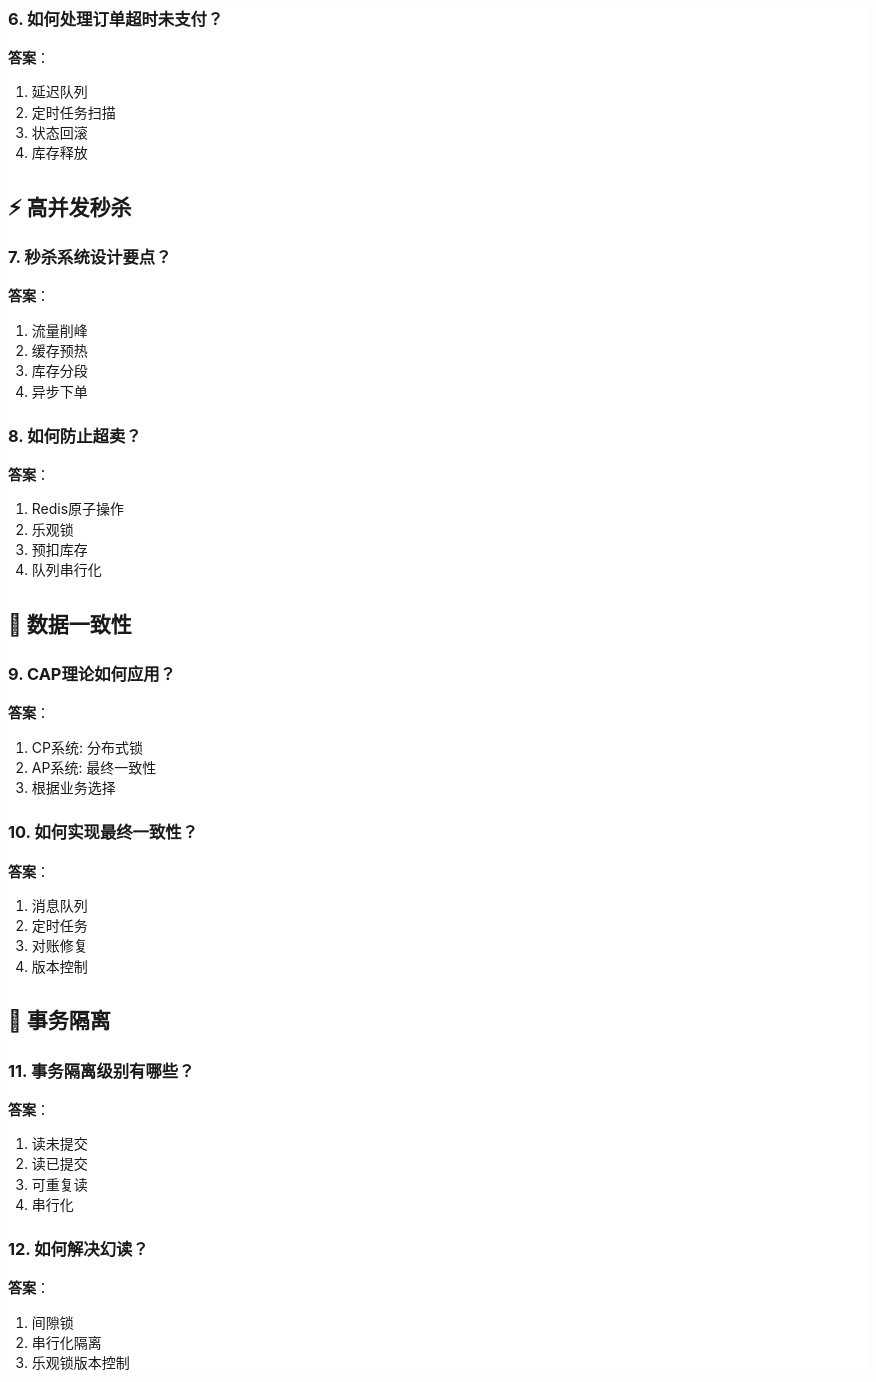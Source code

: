 ### 6. 如何处理订单超时未支付？
**答案**：
1. 延迟队列
2. 定时任务扫描
3. 状态回滚
4. 库存释放

## ⚡ 高并发秒杀

### 7. 秒杀系统设计要点？
**答案**：
1. 流量削峰
2. 缓存预热
3. 库存分段
4. 异步下单

### 8. 如何防止超卖？
**答案**：
1. Redis原子操作
2. 乐观锁
3. 预扣库存
4. 队列串行化

## 🔄 数据一致性

### 9. CAP理论如何应用？
**答案**：
1. CP系统: 分布式锁
2. AP系统: 最终一致性
3. 根据业务选择

### 10. 如何实现最终一致性？
**答案**：
1. 消息队列
2. 定时任务
3. 对账修复
4. 版本控制

## 💾 事务隔离

### 11. 事务隔离级别有哪些？
**答案**：
1. 读未提交
2. 读已提交
3. 可重复读
4. 串行化

### 12. 如何解决幻读？
**答案**：
1. 间隙锁
2. 串行化隔离
3. 乐观锁版本控制
